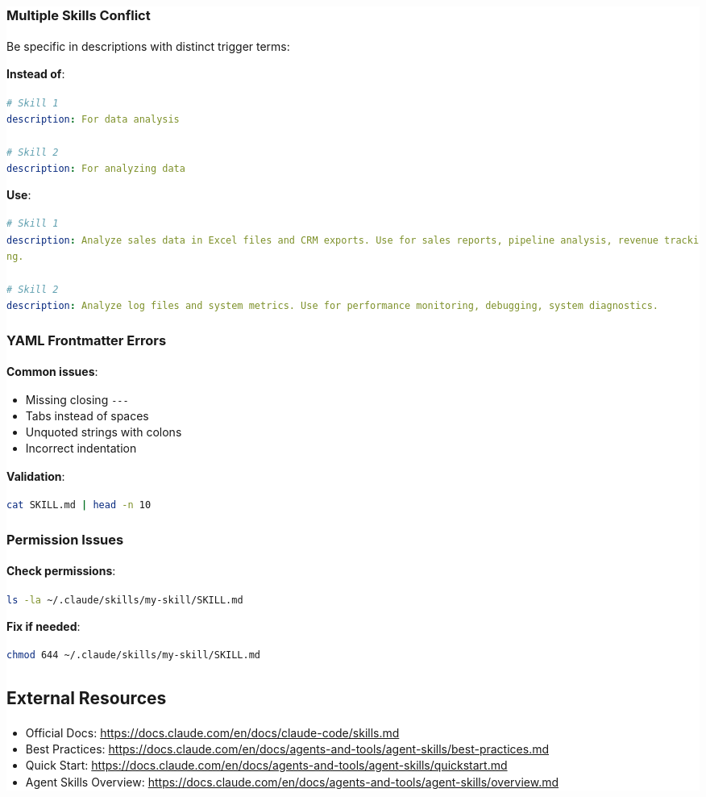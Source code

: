 ### Multiple Skills Conflict

Be specific in descriptions with distinct trigger terms:

**Instead of**:

```yaml
# Skill 1
description: For data analysis

# Skill 2
description: For analyzing data
```

**Use**:

```yaml
# Skill 1
description: Analyze sales data in Excel files and CRM exports. Use for sales reports, pipeline analysis, revenue tracking.

# Skill 2
description: Analyze log files and system metrics. Use for performance monitoring, debugging, system diagnostics.
```

### YAML Frontmatter Errors

**Common issues**:

- Missing closing `---`
- Tabs instead of spaces
- Unquoted strings with colons
- Incorrect indentation

**Validation**:

```bash
cat SKILL.md | head -n 10
```

### Permission Issues

**Check permissions**:

```bash
ls -la ~/.claude/skills/my-skill/SKILL.md
```

**Fix if needed**:

```bash
chmod 644 ~/.claude/skills/my-skill/SKILL.md
```

## External Resources

- Official Docs: https://docs.claude.com/en/docs/claude-code/skills.md
- Best Practices: https://docs.claude.com/en/docs/agents-and-tools/agent-skills/best-practices.md
- Quick Start: https://docs.claude.com/en/docs/agents-and-tools/agent-skills/quickstart.md
- Agent Skills Overview: https://docs.claude.com/en/docs/agents-and-tools/agent-skills/overview.md
